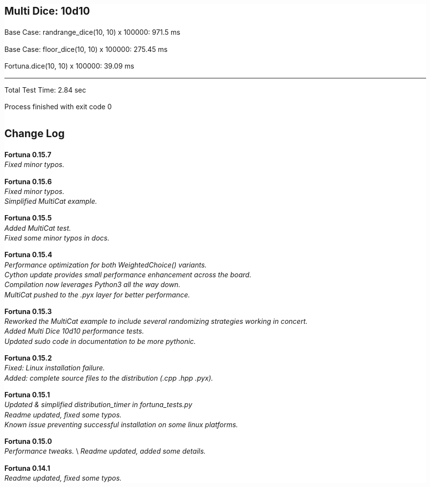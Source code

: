 
Multi Dice: 10d10
-------------------------------------------------------------------------

Base Case:
randrange_dice(10, 10) x 100000: 971.5 ms

Base Case:
floor_dice(10, 10) x 100000: 275.45 ms

Fortuna.dice(10, 10) x 100000: 39.09 ms


-------------------------------------------------------------------------
Total Test Time: 2.84 sec


Process finished with exit code 0
</pre>

## Change Log

**Fortuna 0.15.7** \
_Fixed minor typos._

**Fortuna 0.15.6** \
_Fixed minor typos._ \
_Simplified MultiCat example._

**Fortuna 0.15.5** \
_Added MultiCat test._ \
_Fixed some minor typos in docs._

**Fortuna 0.15.4** \
_Performance optimization for both WeightedChoice() variants._ \
_Cython update provides small performance enhancement across the board._ \
_Compilation now leverages Python3 all the way down._ \
_MultiCat pushed to the .pyx layer for better performance._

**Fortuna 0.15.3** \
_Reworked the MultiCat example to include several randomizing strategies working in concert._ \
_Added Multi Dice 10d10 performance tests._ \
_Updated sudo code in documentation to be more pythonic._

**Fortuna 0.15.2** \
_Fixed: Linux installation failure._ \
_Added: complete source files to the distribution (.cpp .hpp .pyx)._

**Fortuna 0.15.1** \
_Updated & simplified distribution_timer in fortuna_tests.py_ \
_Readme updated, fixed some typos._ \
_Known issue preventing successful installation on some linux platforms._

**Fortuna 0.15.0** \
_Performance tweaks._ \ 
_Readme updated, added some details._

**Fortuna 0.14.1** \
_Readme updated, fixed some typos._
